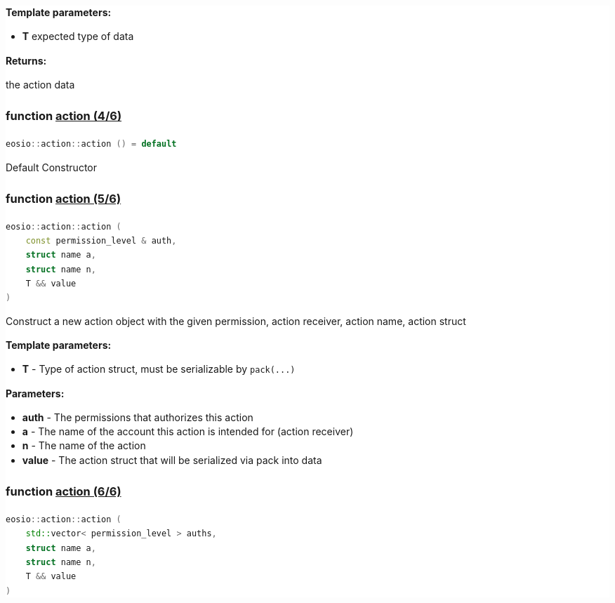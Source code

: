 
**Template parameters:**


* **T** expected type of data 



**Returns:**

the action data 




### function <a id="1aebc29a38547efa71db8ec20cc56d69a4" href="#1aebc29a38547efa71db8ec20cc56d69a4">action (4/6)</a>

```cpp
eosio::action::action () = default
```


Default Constructor 

### function <a id="1a9ef6c7fc0a06f53c754a1cc8af513d00" href="#1a9ef6c7fc0a06f53c754a1cc8af513d00">action (5/6)</a>

```cpp
eosio::action::action (
    const permission_level & auth,
    struct name a,
    struct name n,
    T && value
)
```


Construct a new action object with the given permission, action receiver, action name, action struct


**Template parameters:**


* **T** - Type of action struct, must be serializable by `pack(...)` 



**Parameters:**


* **auth** - The permissions that authorizes this action 
* **a** - The name of the account this action is intended for (action receiver) 
* **n** - The name of the action 
* **value** - The action struct that will be serialized via pack into data 



### function <a id="1aa6b336f4f7a8c61d68e14d99a0a9cd9d" href="#1aa6b336f4f7a8c61d68e14d99a0a9cd9d">action (6/6)</a>

```cpp
eosio::action::action (
    std::vector< permission_level > auths,
    struct name a,
    struct name n,
    T && value
)
```
